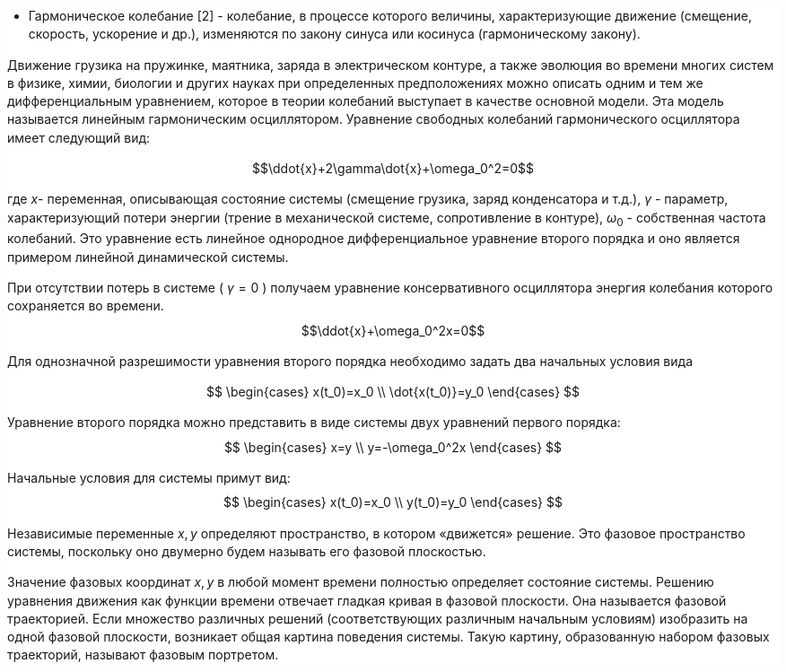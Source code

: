 - Гармоническое колебание [2] - колебание, в процессе которого величины, характеризующие движение (смещение, скорость, ускорение и др.), изменяются по закону синуса или косинуса (гармоническому закону).

Движение грузика на пружинке, маятника, заряда в электрическом контуре, а также эволюция во времени многих систем в физике, химии, биологии и других науках при определенных предположениях можно описать одним и тем же дифференциальным уравнением, которое в теории колебаний выступает в качестве основной модели. Эта модель называется линейным гармоническим осциллятором.
Уравнение свободных колебаний гармонического осциллятора имеет следующий вид:

$$\ddot{x}+2\gamma\dot{x}+\omega_0^2=0$$

где $x$- переменная, описывающая состояние системы (смещение грузика, заряд конденсатора и т.д.), $\gamma$ - параметр, характеризующий потери энергии (трение в механической системе, сопротивление в контуре), $\omega_0$ - собственная частота колебаний.
Это уравнение есть линейное однородное дифференциальное  уравнение второго порядка и оно является примером линейной динамической системы.

При отсутствии потерь в системе ( $\gamma=0$ ) получаем уравнение консервативного осциллятора энергия колебания которого сохраняется во времени.
$$\ddot{x}+\omega_0^2x=0$$

Для однозначной разрешимости уравнения второго порядка необходимо задать два начальных условия вида
 
$$
 \begin{cases}
	x(t_0)=x_0
	\\   
	\dot{x(t_0)}=y_0
 \end{cases}
$$

Уравнение второго порядка можно представить в виде системы двух уравнений первого порядка:
$$
 \begin{cases}
	x=y
	\\   
	y=-\omega_0^2x
 \end{cases}
$$

Начальные условия для системы примут вид:
$$
 \begin{cases}
	x(t_0)=x_0
	\\   
	y(t_0)=y_0
 \end{cases}
$$

Независимые	переменные	$x, y$	определяют	пространство,	в	котором «движется» решение. Это фазовое пространство системы, поскольку оно двумерно будем называть его фазовой плоскостью.

Значение фазовых координат $x, y$ в любой момент времени полностью определяет состояние системы. Решению уравнения движения как функции времени отвечает гладкая кривая в фазовой плоскости. Она называется фазовой траекторией. Если множество различных решений (соответствующих различным 
начальным условиям) изобразить на одной фазовой плоскости, возникает общая картина поведения системы. Такую картину, образованную набором фазовых траекторий, называют фазовым портретом.
